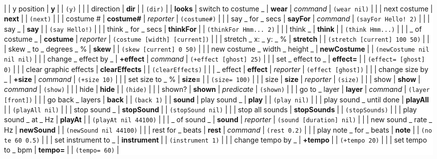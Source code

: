 |  | y position | **y** |  | ` (y) ` |
|  | direction | **dir** |  | ` (dir) ` |
| **looks** | switch to costume _ | **wear** | *command* | ` (wear nil) ` |
|  | next costume | **next** |  | ` (next) ` |
|  | costume # | **costume#** | *reporter* | ` (costume#) ` |
|  | say _ for _ secs | **sayFor** | *command* | ` (sayFor Hello! 2) ` |
|  | say _ | **say** |  | ` (say Hello!) ` |
|  | think _ for _ secs | **thinkFor** |  | ` (thinkFor Hmm... 2) ` |
|  | think _ | **think** |  | ` (think Hmm...) ` |
|  | _ of costume _ | **costume** | *reporter* | ` (costume [width] [current]) ` |
|  | stretch _ x: _ y: _ % | **stretch** |  | ` (stretch [current] 100 50) ` |
|  | skew _ to _ degrees _ % | **skew** |  | ` (skew [current] 0 50) ` |
|  | new costume _ width _ height _ | **newCostume** |  | ` (newCostume nil nil nil) ` |
|  | change _ effect by _ | **+effect** | *command* | ` (+effect [ghost] 25) ` |
|  | set _ effect to _ | **effect=** |  | ` (effect= [ghost] 0) ` |
|  | clear graphic effects | **clearEffects** |  | ` (clearEffects) ` |
|  | _ effect | **effect** | *reporter* | ` (effect [ghost]) ` |
|  | change size by _ | **+size** | *command* | ` (+size 10) ` |
|  | set size to _ % | **size=** |  | ` (size= 100) ` |
|  | size | **size** | *reporter* | ` (size) ` |
|  | show | **show** | *command* | ` (show) ` |
|  | hide | **hide** |  | ` (hide) ` |
|  | shown? | **shown** | *predicate* | ` (shown) ` |
|  | go to _ layer | **layer** | *command* | ` (layer [front]) ` |
|  | go back _ layers | **back** |  | ` (back 1) ` |
| **sound** | play sound _ | **play** |  | ` (play nil) ` |
|  | play sound _ until done | **playAll** |  | ` (playAll nil) ` |
|  | stop sound _ | **stopSound** |  | ` (stopSound nil) ` |
|  | stop all sounds | **stopSounds** |  | ` (stopSounds) ` |
|  | play sound _ at _ Hz | **playAt** |  | ` (playAt nil 44100) ` |
|  | _ of sound _ | **sound** | *reporter* | ` (sound [duration] nil) ` |
|  | new sound _ rate _ Hz | **newSound** |  | ` (newSound nil 44100) ` |
|  | rest for _ beats | **rest** | *command* | ` (rest 0.2) ` |
|  | play note _ for _ beats | **note** |  | ` (note 60 0.5) ` |
|  | set instrument to _ | **instrument** |  | ` (instrument 1) ` |
|  | change tempo by _ | **+tempo** |  | ` (+tempo 20) ` |
|  | set tempo to _ bpm | **tempo=** |  | ` (tempo= 60) ` |